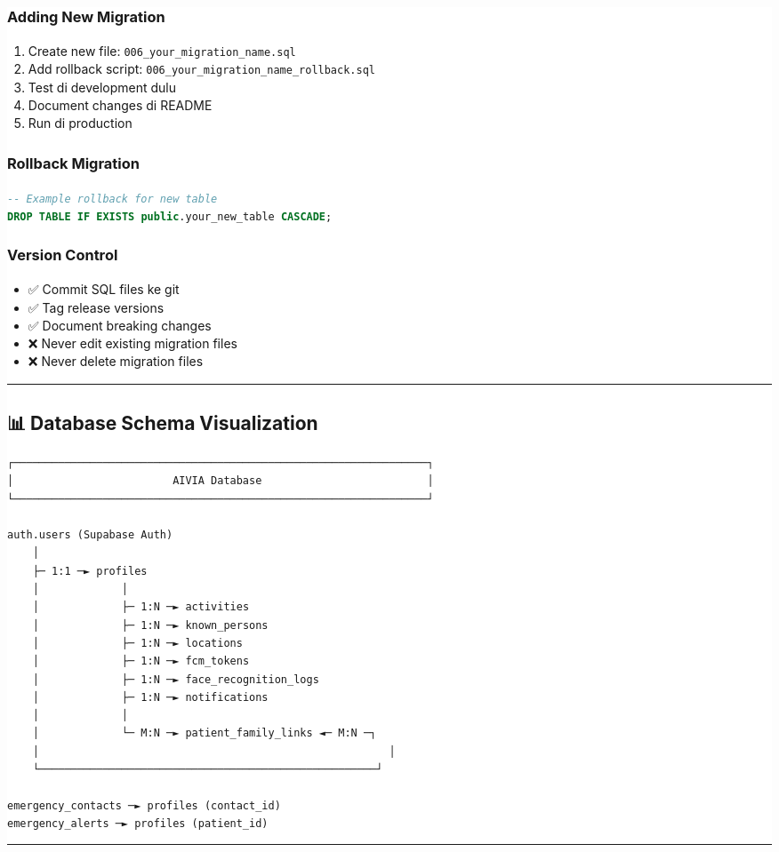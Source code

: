 ### Adding New Migration

1. Create new file: `006_your_migration_name.sql`
2. Add rollback script: `006_your_migration_name_rollback.sql`
3. Test di development dulu
4. Document changes di README
5. Run di production

### Rollback Migration

```sql
-- Example rollback for new table
DROP TABLE IF EXISTS public.your_new_table CASCADE;
```

### Version Control

- ✅ Commit SQL files ke git
- ✅ Tag release versions
- ✅ Document breaking changes
- ❌ Never edit existing migration files
- ❌ Never delete migration files

---

## 📊 Database Schema Visualization

```
┌─────────────────────────────────────────────────────────────────┐
│                         AIVIA Database                          │
└─────────────────────────────────────────────────────────────────┘

auth.users (Supabase Auth)
    │
    ├─ 1:1 ─► profiles
    │             │
    │             ├─ 1:N ─► activities
    │             ├─ 1:N ─► known_persons
    │             ├─ 1:N ─► locations
    │             ├─ 1:N ─► fcm_tokens
    │             ├─ 1:N ─► face_recognition_logs
    │             ├─ 1:N ─► notifications
    │             │
    │             └─ M:N ─► patient_family_links ◄─ M:N ─┐
    │                                                       │
    └─────────────────────────────────────────────────────┘

emergency_contacts ─► profiles (contact_id)
emergency_alerts ─► profiles (patient_id)
```

---
